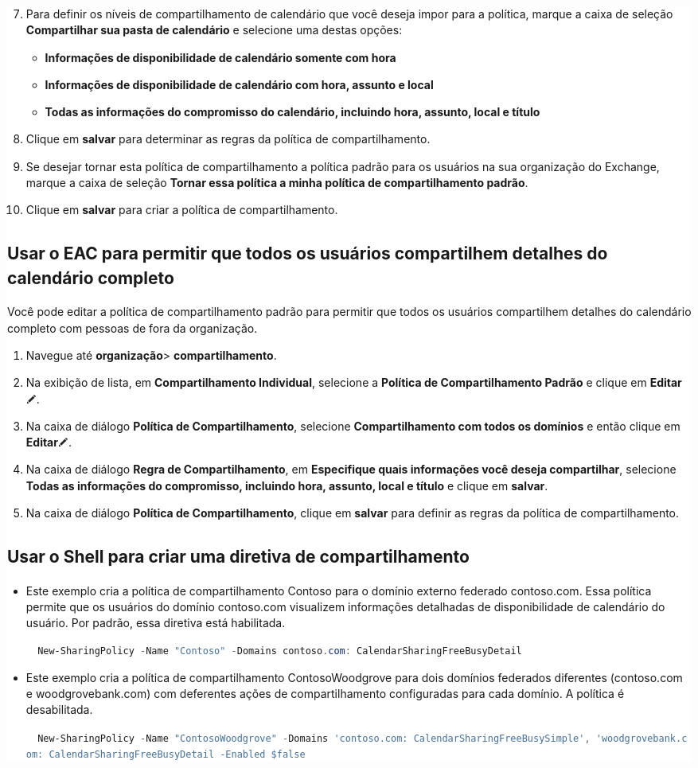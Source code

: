 7.  Para definir os níveis de compartilhamento de calendário que você deseja impor para a política, marque a caixa de seleção **Compartilhar sua pasta de calendário** e selecione uma destas opções:
    
      - **Informações de disponibilidade de calendário somente com hora**
    
      - **Informações de disponibilidade de calendário com hora, assunto e local**
    
      - **Todas as informações do compromisso do calendário, incluindo hora, assunto, local e título**

8.  Clique em **salvar** para determinar as regras da política de compartilhamento.

9.  Se desejar tornar esta política de compartilhamento a política padrão para os usuários na sua organização do Exchange, marque a caixa de seleção **Tornar essa política a minha política de compartilhamento padrão**.

10. Clique em **salvar** para criar a política de compartilhamento.

## Usar o EAC para permitir que todos os usuários compartilhem detalhes do calendário completo

Você pode editar a política de compartilhamento padrão para permitir que todos os usuários compartilhem detalhes do calendário completo com pessoas de fora da organização.

1.  Navegue até **organização**\> **compartilhamento**.

2.  Na exibição de lista, em **Compartilhamento Individual**, selecione a **Política de Compartilhamento Padrão** e clique em **Editar**![Ícone de edição](images/JJ218640.6f53ccb2-1f13-4c02-bea0-30690e6ea71d(EXCHG.150).gif "Ícone de edição").

3.  Na caixa de diálogo **Política de Compartilhamento**, selecione **Compartilhamento com todos os domínios** e então clique em **Editar**![Ícone de edição](images/JJ218640.6f53ccb2-1f13-4c02-bea0-30690e6ea71d(EXCHG.150).gif "Ícone de edição").

4.  Na caixa de diálogo **Regra de Compartilhamento**, em **Especifique quais informações você deseja compartilhar**, selecione **Todas as informações do compromisso, incluindo hora, assunto, local e título** e clique em **salvar**.

5.  Na caixa de diálogo **Política de Compartilhamento**, clique em **salvar** para definir as regras da política de compartilhamento.

## Usar o Shell para criar uma diretiva de compartilhamento

  - Este exemplo cria a política de compartilhamento Contoso para o domínio externo federado contoso.com. Essa política permite que os usuários do domínio contoso.com visualizem informações detalhadas de disponibilidade de calendário do usuário. Por padrão, essa diretiva está habilitada.
    
    ```powershell
      New-SharingPolicy -Name "Contoso" -Domains contoso.com: CalendarSharingFreeBusyDetail
    ```

  - Este exemplo cria a política de compartilhamento ContosoWoodgrove para dois domínios federados diferentes (contoso.com e woodgrovebank.com) com deferentes ações de compartilhamento configuradas para cada domínio. A política é desabilitada.
    
    ```powershell
      New-SharingPolicy -Name "ContosoWoodgrove" -Domains 'contoso.com: CalendarSharingFreeBusySimple', 'woodgrovebank.com: CalendarSharingFreeBusyDetail -Enabled $false
    ```
